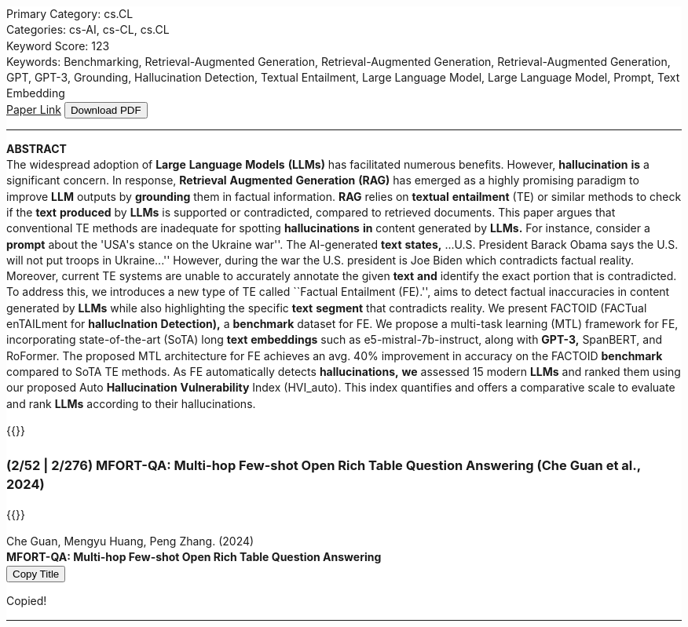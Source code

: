 Primary Category: cs.CL  
Categories: cs-AI, cs-CL, cs.CL  
Keyword Score: 123  
Keywords: Benchmarking, Retrieval-Augmented Generation, Retrieval-Augmented Generation, Retrieval-Augmented Generation, GPT, GPT-3, Grounding, Hallucination Detection, Textual Entailment, Large Language Model, Large Language Model, Prompt, Text Embedding  
<a type="button" class="btn btn-outline-primary" href="http://arxiv.org/abs/2403.19113v1" target="_blank" >Paper Link</a>
<button type="button" class="btn btn-outline-primary download-pdf" url="https://arxiv.org/pdf/2403.19113v1.pdf" filename="2403.19113v1.pdf">Download PDF</button>

---


**ABSTRACT**  
The widespread adoption of <b>Large</b> <b>Language</b> <b>Models</b> <b>(LLMs)</b> has facilitated numerous benefits. However, <b>hallucination</b> <b>is</b> a significant concern. In response, <b>Retrieval</b> <b>Augmented</b> <b>Generation</b> <b>(RAG)</b> has emerged as a highly promising paradigm to improve <b>LLM</b> outputs by <b>grounding</b> them in factual information. <b>RAG</b> relies on <b>textual</b> <b>entailment</b> (TE) or similar methods to check if the <b>text</b> <b>produced</b> by <b>LLMs</b> is supported or contradicted, compared to retrieved documents. This paper argues that conventional TE methods are inadequate for spotting <b>hallucinations</b> <b>in</b> content generated by <b>LLMs.</b> For instance, consider a <b>prompt</b> about the 'USA's stance on the Ukraine war''. The AI-generated <b>text</b> <b>states,</b> ...U.S. President Barack Obama says the U.S. will not put troops in Ukraine...'' However, during the war the U.S. president is Joe Biden which contradicts factual reality. Moreover, current TE systems are unable to accurately annotate the given <b>text</b> <b>and</b> identify the exact portion that is contradicted. To address this, we introduces a new type of TE called ``Factual Entailment (FE).'', aims to detect factual inaccuracies in content generated by <b>LLMs</b> while also highlighting the specific <b>text</b> <b>segment</b> that contradicts reality. We present FACTOID (FACTual enTAILment for <b>hallucInation</b> <b>Detection),</b> a <b>benchmark</b> dataset for FE. We propose a multi-task learning (MTL) framework for FE, incorporating state-of-the-art (SoTA) long <b>text</b> <b>embeddings</b> such as e5-mistral-7b-instruct, along with <b>GPT-3,</b> SpanBERT, and RoFormer. The proposed MTL architecture for FE achieves an avg. 40\% improvement in accuracy on the FACTOID <b>benchmark</b> compared to SoTA TE methods. As FE automatically detects <b>hallucinations,</b> <b>we</b> assessed 15 modern <b>LLMs</b> and ranked them using our proposed Auto <b>Hallucination</b> <b>Vulnerability</b> Index (HVI_auto). This index quantifies and offers a comparative scale to evaluate and rank <b>LLMs</b> according to their hallucinations.

{{</citation>}}


### (2/52 | 2/276) MFORT-QA: Multi-hop Few-shot Open Rich Table Question Answering (Che Guan et al., 2024)

{{<citation>}}

Che Guan, Mengyu Huang, Peng Zhang. (2024)  
**MFORT-QA: Multi-hop Few-shot Open Rich Table Question Answering**
<br/>
<button class="copy-to-clipboard" title="MFORT-QA: Multi-hop Few-shot Open Rich Table Question Answering" index=2>
  <span class="copy-to-clipboard-item">Copy Title<span>
</button>
<div class="toast toast-copied toast-index-2 align-items-center text-bg-secondary border-0 position-absolute top-0 end-0" role="alert" aria-live="assertive" aria-atomic="true">
  <div class="d-flex">
    <div class="toast-body">
      Copied!
    </div>
  </div>
</div>

---